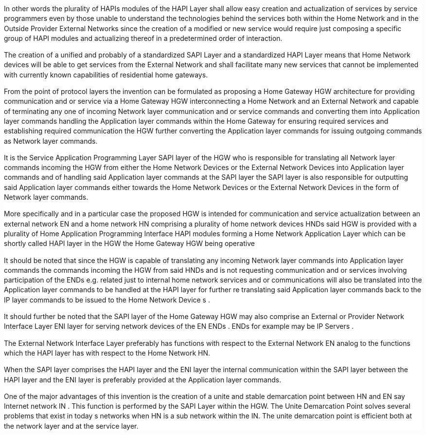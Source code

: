 In other words the plurality of HAPIs modules of the HAPI Layer shall allow easy creation and actualization of services by service programmers even by those unable to understand the technologies behind the services both within the Home Network and in the Outside Provider External Networks since the creation of a modified or new service would require just composing a specific group of HAPI modules and actualizing thereof in a predetermined order of interaction.

The creation of a unified and probably of a standardized SAPI Layer and a standardized HAPI Layer means that Home Network devices will be able to get services from the External Network and shall facilitate many new services that cannot be implemented with currently known capabilities of residential home gateways.

From the point of protocol layers the invention can be formulated as proposing a Home Gateway HGW architecture for providing communication and or service via a Home Gateway HGW interconnecting a Home Network and an External Network and capable of terminating any one of incoming Network layer communication and or service commands and converting them into Application layer commands handling the Application layer commands within the Home Gateway for ensuring required services and establishing required communication the HGW further converting the Application layer commands for issuing outgoing commands as Network layer commands.

It is the Service Application Programming Layer SAPI layer of the HGW who is responsible for translating all Network layer commands incoming the HGW from either the Home Network Devices or the External Network Devices into Application layer commands and of handling said Application layer commands at the SAPI layer the SAPI layer is also responsible for outputting said Application layer commands either towards the Home Network Devices or the External Network Devices in the form of Network layer commands.

More specifically and in a particular case the proposed HGW is intended for communication and service actualization between an external network EN and a home network HN comprising a plurality of home network devices HNDs said HGW is provided with a plurality of Home Application Programming Interface HAPI modules forming a Home Network Application Layer which can be shortly called HAPI layer in the HGW the Home Gateway HGW being operative 

It should be noted that since the HGW is capable of translating any incoming Network layer commands into Application layer commands the commands incoming the HGW from said HNDs and is not requesting communication and or services involving participation of the ENDs e.g. related just to internal home network services and or communications will also be translated into the Application layer commands to be handled at the HAPI layer for further re translating said Application layer commands back to the IP layer commands to be issued to the Home Network Device s .

It should further be noted that the SAPI layer of the Home Gateway HGW may also comprise an External or Provider Network Interface Layer ENI layer for serving network devices of the EN ENDs . ENDs for example may be IP Servers .

The External Network Interface Layer preferably has functions with respect to the External Network EN analog to the functions which the HAPI layer has with respect to the Home Network HN.

When the SAPI layer comprises the HAPI layer and the ENI layer the internal communication within the SAPI layer between the HAPI layer and the ENI layer is preferably provided at the Application layer commands.

One of the major advantages of this invention is the creation of a unite and stable demarcation point between HN and EN say Internet network IN . This function is performed by the SAPI Layer within the HGW. The Unite Demarcation Point solves several problems that exist in today s networks when HN is a sub network within the IN. The unite demarcation point is efficient both at the network layer and at the service layer.
